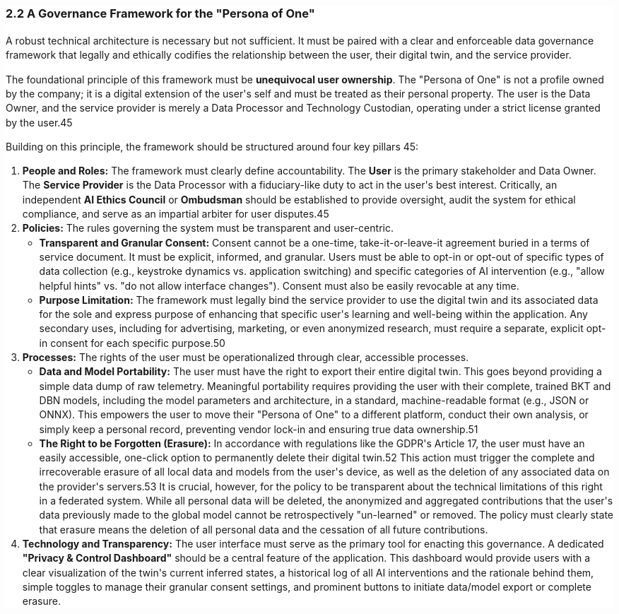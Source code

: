 ### **2.2 A Governance Framework for the "Persona of One"**

A robust technical architecture is necessary but not sufficient. It must be paired with a clear and enforceable data governance framework that legally and ethically codifies the relationship between the user, their digital twin, and the service provider.

The foundational principle of this framework must be **unequivocal user ownership**. The "Persona of One" is not a profile owned by the company; it is a digital extension of the user's self and must be treated as their personal property. The user is the Data Owner, and the service provider is merely a Data Processor and Technology Custodian, operating under a strict license granted by the user.45

Building on this principle, the framework should be structured around four key pillars 45:

1. **People and Roles:** The framework must clearly define accountability. The **User** is the primary stakeholder and Data Owner. The **Service Provider** is the Data Processor with a fiduciary-like duty to act in the user's best interest. Critically, an independent **AI Ethics Council** or **Ombudsman** should be established to provide oversight, audit the system for ethical compliance, and serve as an impartial arbiter for user disputes.45  
2. **Policies:** The rules governing the system must be transparent and user-centric.  
   * **Transparent and Granular Consent:** Consent cannot be a one-time, take-it-or-leave-it agreement buried in a terms of service document. It must be explicit, informed, and granular. Users must be able to opt-in or opt-out of specific types of data collection (e.g., keystroke dynamics vs. application switching) and specific categories of AI intervention (e.g., "allow helpful hints" vs. "do not allow interface changes"). Consent must also be easily revocable at any time.  
   * **Purpose Limitation:** The framework must legally bind the service provider to use the digital twin and its associated data for the sole and express purpose of enhancing that specific user's learning and well-being within the application. Any secondary uses, including for advertising, marketing, or even anonymized research, must require a separate, explicit opt-in consent for each specific purpose.50  
3. **Processes:** The rights of the user must be operationalized through clear, accessible processes.  
   * **Data and Model Portability:** The user must have the right to export their entire digital twin. This goes beyond providing a simple data dump of raw telemetry. Meaningful portability requires providing the user with their complete, trained BKT and DBN models, including the model parameters and architecture, in a standard, machine-readable format (e.g., JSON or ONNX). This empowers the user to move their "Persona of One" to a different platform, conduct their own analysis, or simply keep a personal record, preventing vendor lock-in and ensuring true data ownership.51  
   * **The Right to be Forgotten (Erasure):** In accordance with regulations like the GDPR's Article 17, the user must have an easily accessible, one-click option to permanently delete their digital twin.52 This action must trigger the complete and irrecoverable erasure of all local data and models from the user's device, as well as the deletion of any associated data on the provider's servers.53 It is crucial, however, for the policy to be transparent about the technical limitations of this right in a federated system. While all personal data will be deleted, the anonymized and aggregated contributions that the user's data previously made to the global model cannot be retrospectively "un-learned" or removed. The policy must clearly state that erasure means the deletion of all personal data and the cessation of all future contributions.  
4. **Technology and Transparency:** The user interface must serve as the primary tool for enacting this governance. A dedicated **"Privacy & Control Dashboard"** should be a central feature of the application. This dashboard would provide users with a clear visualization of the twin's current inferred states, a historical log of all AI interventions and the rationale behind them, simple toggles to manage their granular consent settings, and prominent buttons to initiate data/model export or complete erasure.
